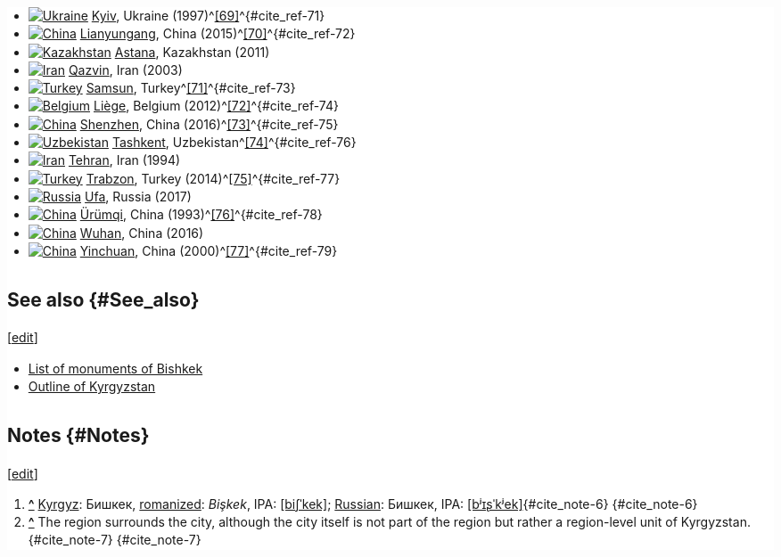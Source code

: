 * [![Ukraine](//upload.wikimedia.org/wikipedia/commons/thumb/4/49/Flag_of_Ukraine.svg/23px-Flag_of_Ukraine.svg.png)](/wiki/Ukraine "Ukraine") [Kyiv](/wiki/Kyiv "Kyiv"), Ukraine (1997)^[\[69\]](#cite_note-71)^{#cite_ref-71}
* [![China](//upload.wikimedia.org/wikipedia/commons/thumb/f/fa/Flag_of_the_People%27s_Republic_of_China.svg/23px-Flag_of_the_People%27s_Republic_of_China.svg.png)](/wiki/China "China") [Lianyungang](/wiki/Lianyungang "Lianyungang"), China (2015)^[\[70\]](#cite_note-72)^{#cite_ref-72}
* [![Kazakhstan](//upload.wikimedia.org/wikipedia/commons/thumb/d/d3/Flag_of_Kazakhstan.svg/23px-Flag_of_Kazakhstan.svg.png)](/wiki/Kazakhstan "Kazakhstan") [Astana](/wiki/Astana "Astana"), Kazakhstan (2011)
* [![Iran](//upload.wikimedia.org/wikipedia/commons/thumb/c/ca/Flag_of_Iran.svg/23px-Flag_of_Iran.svg.png)](/wiki/Iran "Iran") [Qazvin](/wiki/Qazvin "Qazvin"), Iran (2003)
* [![Turkey](//upload.wikimedia.org/wikipedia/commons/thumb/b/b4/Flag_of_Turkey.svg/23px-Flag_of_Turkey.svg.png)](/wiki/Turkey "Turkey") [Samsun](/wiki/Samsun "Samsun"), Turkey^[\[71\]](#cite_note-73)^{#cite_ref-73}
* [![Belgium](//upload.wikimedia.org/wikipedia/commons/thumb/9/92/Flag_of_Belgium_%28civil%29.svg/23px-Flag_of_Belgium_%28civil%29.svg.png)](/wiki/Belgium "Belgium") [Liège](/wiki/Li%C3%A8ge "Liège"), Belgium (2012)^[\[72\]](#cite_note-74)^{#cite_ref-74}
* [![China](//upload.wikimedia.org/wikipedia/commons/thumb/f/fa/Flag_of_the_People%27s_Republic_of_China.svg/23px-Flag_of_the_People%27s_Republic_of_China.svg.png)](/wiki/China "China") [Shenzhen](/wiki/Shenzhen "Shenzhen"), China (2016)^[\[73\]](#cite_note-75)^{#cite_ref-75}
* [![Uzbekistan](//upload.wikimedia.org/wikipedia/commons/thumb/8/84/Flag_of_Uzbekistan.svg/23px-Flag_of_Uzbekistan.svg.png)](/wiki/Uzbekistan "Uzbekistan") [Tashkent](/wiki/Tashkent "Tashkent"), Uzbekistan^[\[74\]](#cite_note-76)^{#cite_ref-76}
* [![Iran](//upload.wikimedia.org/wikipedia/commons/thumb/c/ca/Flag_of_Iran.svg/23px-Flag_of_Iran.svg.png)](/wiki/Iran "Iran") [Tehran](/wiki/Tehran "Tehran"), Iran (1994)
* [![Turkey](//upload.wikimedia.org/wikipedia/commons/thumb/b/b4/Flag_of_Turkey.svg/23px-Flag_of_Turkey.svg.png)](/wiki/Turkey "Turkey") [Trabzon](/wiki/Trabzon "Trabzon"), Turkey (2014)^[\[75\]](#cite_note-77)^{#cite_ref-77}
* [![Russia](//upload.wikimedia.org/wikipedia/en/thumb/f/f3/Flag_of_Russia.svg/23px-Flag_of_Russia.svg.png)](/wiki/Russia "Russia") [Ufa](/wiki/Ufa "Ufa"), Russia (2017)
* [![China](//upload.wikimedia.org/wikipedia/commons/thumb/f/fa/Flag_of_the_People%27s_Republic_of_China.svg/23px-Flag_of_the_People%27s_Republic_of_China.svg.png)](/wiki/China "China") [Ürümqi](/wiki/%C3%9Cr%C3%BCmqi "Ürümqi"), China (1993)^[\[76\]](#cite_note-78)^{#cite_ref-78}
* [![China](//upload.wikimedia.org/wikipedia/commons/thumb/f/fa/Flag_of_the_People%27s_Republic_of_China.svg/23px-Flag_of_the_People%27s_Republic_of_China.svg.png)](/wiki/China "China") [Wuhan](/wiki/Wuhan "Wuhan"), China (2016)
* [![China](//upload.wikimedia.org/wikipedia/commons/thumb/f/fa/Flag_of_the_People%27s_Republic_of_China.svg/23px-Flag_of_the_People%27s_Republic_of_China.svg.png)](/wiki/China "China") [Yinchuan](/wiki/Yinchuan "Yinchuan"), China (2000)^[\[77\]](#cite_note-79)^{#cite_ref-79}  

See also {#See_also}
--------------------

\[[edit](/w/index.php?title=Bishkek&action=edit&section=32 "Edit section: See also")\]

* [List of monuments of Bishkek](/wiki/List_of_monuments_of_Bishkek "List of monuments of Bishkek")
* [Outline of Kyrgyzstan](/wiki/Outline_of_Kyrgyzstan "Outline of Kyrgyzstan")

Notes {#Notes}
--------------

\[[edit](/w/index.php?title=Bishkek&action=edit&section=33 "Edit section: Notes")\]  
1. **[\^](#cite_ref-6)** [Kyrgyz](/wiki/Kyrgyz_language "Kyrgyz language"): Бишкек, [romanized](/wiki/Romanization_of_Kyrgyz "Romanization of Kyrgyz"): *Bişkek*, IPA: [\[biʃˈkek\]](/wiki/Help:IPA/Kyrgyz "Help:IPA/Kyrgyz"); [Russian](/wiki/Russian_language "Russian language"): Бишкек, IPA: [\[bʲɪʂˈkʲek\]](/wiki/Help:IPA/Russian "Help:IPA/Russian"){#cite_note-6}
{#cite_note-6}
2. **[\^](#cite_ref-7)** The region surrounds the city, although the city itself is not part of the region but rather a region-level unit of Kyrgyzstan.{#cite_note-7}
{#cite_note-7}  
